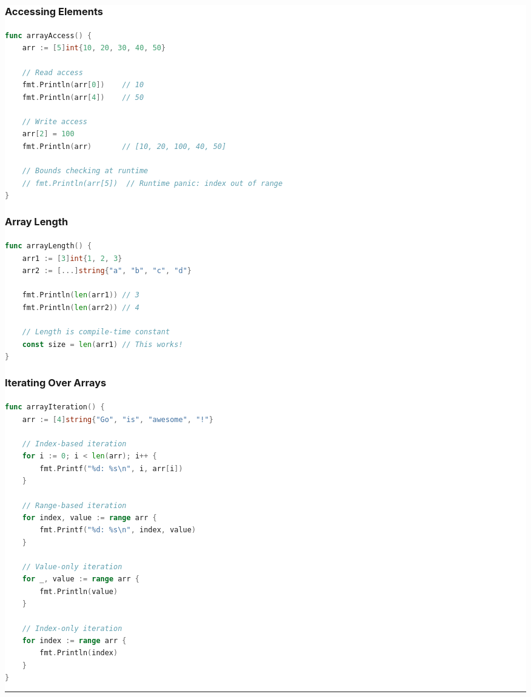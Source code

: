 ### **Accessing Elements**
```go
func arrayAccess() {
    arr := [5]int{10, 20, 30, 40, 50}

    // Read access
    fmt.Println(arr[0])    // 10
    fmt.Println(arr[4])    // 50

    // Write access
    arr[2] = 100
    fmt.Println(arr)       // [10, 20, 100, 40, 50]

    // Bounds checking at runtime
    // fmt.Println(arr[5])  // Runtime panic: index out of range
}
```

### **Array Length**
```go
func arrayLength() {
    arr1 := [3]int{1, 2, 3}
    arr2 := [...]string{"a", "b", "c", "d"}

    fmt.Println(len(arr1)) // 3
    fmt.Println(len(arr2)) // 4

    // Length is compile-time constant
    const size = len(arr1) // This works!
}
```

### **Iterating Over Arrays**
```go
func arrayIteration() {
    arr := [4]string{"Go", "is", "awesome", "!"}

    // Index-based iteration
    for i := 0; i < len(arr); i++ {
        fmt.Printf("%d: %s\n", i, arr[i])
    }

    // Range-based iteration
    for index, value := range arr {
        fmt.Printf("%d: %s\n", index, value)
    }

    // Value-only iteration
    for _, value := range arr {
        fmt.Println(value)
    }

    // Index-only iteration
    for index := range arr {
        fmt.Println(index)
    }
}
```

---